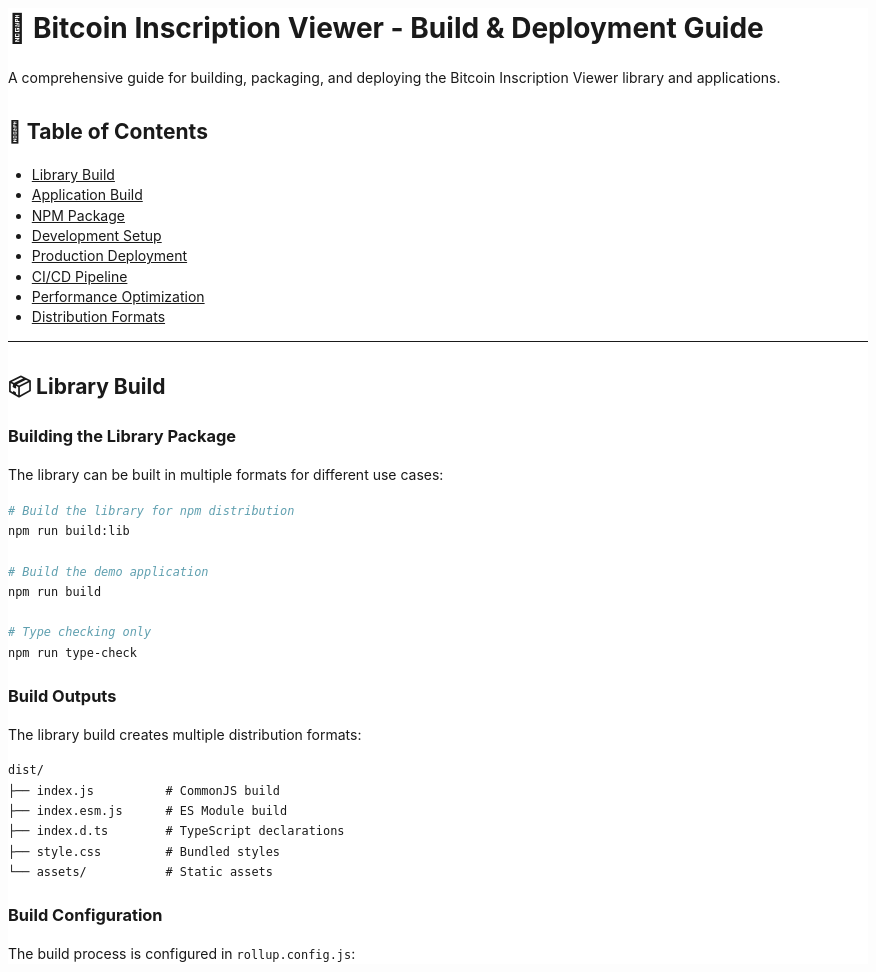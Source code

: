 # 🚀 Bitcoin Inscription Viewer - Build & Deployment Guide

A comprehensive guide for building, packaging, and deploying the Bitcoin Inscription Viewer library and applications.

## 📖 Table of Contents

- [Library Build](#library-build)
- [Application Build](#application-build)
- [NPM Package](#npm-package)
- [Development Setup](#development-setup)
- [Production Deployment](#production-deployment)
- [CI/CD Pipeline](#cicd-pipeline)
- [Performance Optimization](#performance-optimization)
- [Distribution Formats](#distribution-formats)

---

## 📦 Library Build

### Building the Library Package

The library can be built in multiple formats for different use cases:

```bash
# Build the library for npm distribution
npm run build:lib

# Build the demo application
npm run build

# Type checking only
npm run type-check
```

### Build Outputs

The library build creates multiple distribution formats:

```
dist/
├── index.js          # CommonJS build
├── index.esm.js      # ES Module build
├── index.d.ts        # TypeScript declarations
├── style.css         # Bundled styles
└── assets/           # Static assets
```

### Build Configuration

The build process is configured in `rollup.config.js`:
